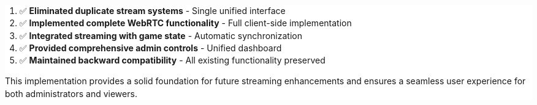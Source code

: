 1. ✅ **Eliminated duplicate stream systems** - Single unified interface
2. ✅ **Implemented complete WebRTC functionality** - Full client-side implementation
3. ✅ **Integrated streaming with game state** - Automatic synchronization
4. ✅ **Provided comprehensive admin controls** - Unified dashboard
5. ✅ **Maintained backward compatibility** - All existing functionality preserved

This implementation provides a solid foundation for future streaming enhancements and ensures a seamless user experience for both administrators and viewers.